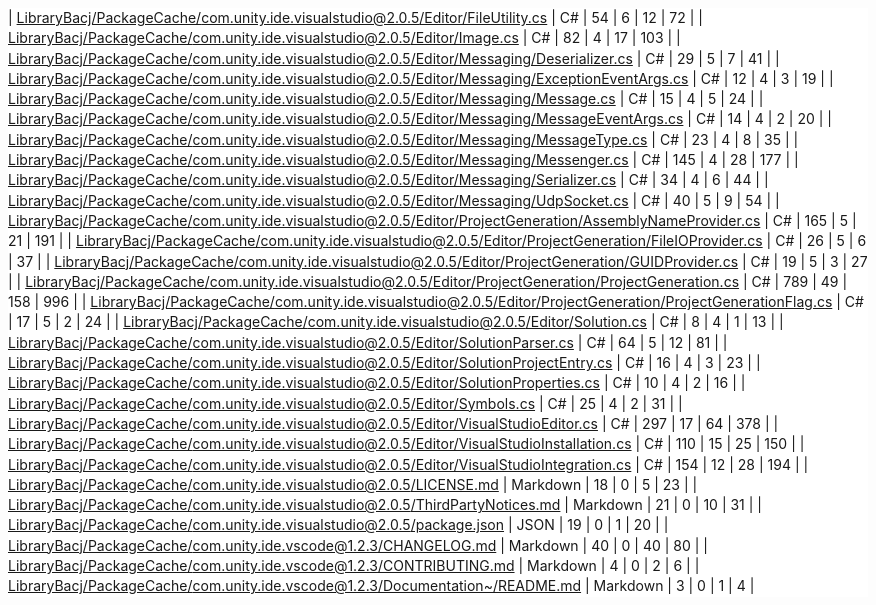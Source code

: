 | [LibraryBacj/PackageCache/com.unity.ide.visualstudio@2.0.5/Editor/FileUtility.cs](/LibraryBacj/PackageCache/com.unity.ide.visualstudio@2.0.5/Editor/FileUtility.cs) | C# | 54 | 6 | 12 | 72 |
| [LibraryBacj/PackageCache/com.unity.ide.visualstudio@2.0.5/Editor/Image.cs](/LibraryBacj/PackageCache/com.unity.ide.visualstudio@2.0.5/Editor/Image.cs) | C# | 82 | 4 | 17 | 103 |
| [LibraryBacj/PackageCache/com.unity.ide.visualstudio@2.0.5/Editor/Messaging/Deserializer.cs](/LibraryBacj/PackageCache/com.unity.ide.visualstudio@2.0.5/Editor/Messaging/Deserializer.cs) | C# | 29 | 5 | 7 | 41 |
| [LibraryBacj/PackageCache/com.unity.ide.visualstudio@2.0.5/Editor/Messaging/ExceptionEventArgs.cs](/LibraryBacj/PackageCache/com.unity.ide.visualstudio@2.0.5/Editor/Messaging/ExceptionEventArgs.cs) | C# | 12 | 4 | 3 | 19 |
| [LibraryBacj/PackageCache/com.unity.ide.visualstudio@2.0.5/Editor/Messaging/Message.cs](/LibraryBacj/PackageCache/com.unity.ide.visualstudio@2.0.5/Editor/Messaging/Message.cs) | C# | 15 | 4 | 5 | 24 |
| [LibraryBacj/PackageCache/com.unity.ide.visualstudio@2.0.5/Editor/Messaging/MessageEventArgs.cs](/LibraryBacj/PackageCache/com.unity.ide.visualstudio@2.0.5/Editor/Messaging/MessageEventArgs.cs) | C# | 14 | 4 | 2 | 20 |
| [LibraryBacj/PackageCache/com.unity.ide.visualstudio@2.0.5/Editor/Messaging/MessageType.cs](/LibraryBacj/PackageCache/com.unity.ide.visualstudio@2.0.5/Editor/Messaging/MessageType.cs) | C# | 23 | 4 | 8 | 35 |
| [LibraryBacj/PackageCache/com.unity.ide.visualstudio@2.0.5/Editor/Messaging/Messenger.cs](/LibraryBacj/PackageCache/com.unity.ide.visualstudio@2.0.5/Editor/Messaging/Messenger.cs) | C# | 145 | 4 | 28 | 177 |
| [LibraryBacj/PackageCache/com.unity.ide.visualstudio@2.0.5/Editor/Messaging/Serializer.cs](/LibraryBacj/PackageCache/com.unity.ide.visualstudio@2.0.5/Editor/Messaging/Serializer.cs) | C# | 34 | 4 | 6 | 44 |
| [LibraryBacj/PackageCache/com.unity.ide.visualstudio@2.0.5/Editor/Messaging/UdpSocket.cs](/LibraryBacj/PackageCache/com.unity.ide.visualstudio@2.0.5/Editor/Messaging/UdpSocket.cs) | C# | 40 | 5 | 9 | 54 |
| [LibraryBacj/PackageCache/com.unity.ide.visualstudio@2.0.5/Editor/ProjectGeneration/AssemblyNameProvider.cs](/LibraryBacj/PackageCache/com.unity.ide.visualstudio@2.0.5/Editor/ProjectGeneration/AssemblyNameProvider.cs) | C# | 165 | 5 | 21 | 191 |
| [LibraryBacj/PackageCache/com.unity.ide.visualstudio@2.0.5/Editor/ProjectGeneration/FileIOProvider.cs](/LibraryBacj/PackageCache/com.unity.ide.visualstudio@2.0.5/Editor/ProjectGeneration/FileIOProvider.cs) | C# | 26 | 5 | 6 | 37 |
| [LibraryBacj/PackageCache/com.unity.ide.visualstudio@2.0.5/Editor/ProjectGeneration/GUIDProvider.cs](/LibraryBacj/PackageCache/com.unity.ide.visualstudio@2.0.5/Editor/ProjectGeneration/GUIDProvider.cs) | C# | 19 | 5 | 3 | 27 |
| [LibraryBacj/PackageCache/com.unity.ide.visualstudio@2.0.5/Editor/ProjectGeneration/ProjectGeneration.cs](/LibraryBacj/PackageCache/com.unity.ide.visualstudio@2.0.5/Editor/ProjectGeneration/ProjectGeneration.cs) | C# | 789 | 49 | 158 | 996 |
| [LibraryBacj/PackageCache/com.unity.ide.visualstudio@2.0.5/Editor/ProjectGeneration/ProjectGenerationFlag.cs](/LibraryBacj/PackageCache/com.unity.ide.visualstudio@2.0.5/Editor/ProjectGeneration/ProjectGenerationFlag.cs) | C# | 17 | 5 | 2 | 24 |
| [LibraryBacj/PackageCache/com.unity.ide.visualstudio@2.0.5/Editor/Solution.cs](/LibraryBacj/PackageCache/com.unity.ide.visualstudio@2.0.5/Editor/Solution.cs) | C# | 8 | 4 | 1 | 13 |
| [LibraryBacj/PackageCache/com.unity.ide.visualstudio@2.0.5/Editor/SolutionParser.cs](/LibraryBacj/PackageCache/com.unity.ide.visualstudio@2.0.5/Editor/SolutionParser.cs) | C# | 64 | 5 | 12 | 81 |
| [LibraryBacj/PackageCache/com.unity.ide.visualstudio@2.0.5/Editor/SolutionProjectEntry.cs](/LibraryBacj/PackageCache/com.unity.ide.visualstudio@2.0.5/Editor/SolutionProjectEntry.cs) | C# | 16 | 4 | 3 | 23 |
| [LibraryBacj/PackageCache/com.unity.ide.visualstudio@2.0.5/Editor/SolutionProperties.cs](/LibraryBacj/PackageCache/com.unity.ide.visualstudio@2.0.5/Editor/SolutionProperties.cs) | C# | 10 | 4 | 2 | 16 |
| [LibraryBacj/PackageCache/com.unity.ide.visualstudio@2.0.5/Editor/Symbols.cs](/LibraryBacj/PackageCache/com.unity.ide.visualstudio@2.0.5/Editor/Symbols.cs) | C# | 25 | 4 | 2 | 31 |
| [LibraryBacj/PackageCache/com.unity.ide.visualstudio@2.0.5/Editor/VisualStudioEditor.cs](/LibraryBacj/PackageCache/com.unity.ide.visualstudio@2.0.5/Editor/VisualStudioEditor.cs) | C# | 297 | 17 | 64 | 378 |
| [LibraryBacj/PackageCache/com.unity.ide.visualstudio@2.0.5/Editor/VisualStudioInstallation.cs](/LibraryBacj/PackageCache/com.unity.ide.visualstudio@2.0.5/Editor/VisualStudioInstallation.cs) | C# | 110 | 15 | 25 | 150 |
| [LibraryBacj/PackageCache/com.unity.ide.visualstudio@2.0.5/Editor/VisualStudioIntegration.cs](/LibraryBacj/PackageCache/com.unity.ide.visualstudio@2.0.5/Editor/VisualStudioIntegration.cs) | C# | 154 | 12 | 28 | 194 |
| [LibraryBacj/PackageCache/com.unity.ide.visualstudio@2.0.5/LICENSE.md](/LibraryBacj/PackageCache/com.unity.ide.visualstudio@2.0.5/LICENSE.md) | Markdown | 18 | 0 | 5 | 23 |
| [LibraryBacj/PackageCache/com.unity.ide.visualstudio@2.0.5/ThirdPartyNotices.md](/LibraryBacj/PackageCache/com.unity.ide.visualstudio@2.0.5/ThirdPartyNotices.md) | Markdown | 21 | 0 | 10 | 31 |
| [LibraryBacj/PackageCache/com.unity.ide.visualstudio@2.0.5/package.json](/LibraryBacj/PackageCache/com.unity.ide.visualstudio@2.0.5/package.json) | JSON | 19 | 0 | 1 | 20 |
| [LibraryBacj/PackageCache/com.unity.ide.vscode@1.2.3/CHANGELOG.md](/LibraryBacj/PackageCache/com.unity.ide.vscode@1.2.3/CHANGELOG.md) | Markdown | 40 | 0 | 40 | 80 |
| [LibraryBacj/PackageCache/com.unity.ide.vscode@1.2.3/CONTRIBUTING.md](/LibraryBacj/PackageCache/com.unity.ide.vscode@1.2.3/CONTRIBUTING.md) | Markdown | 4 | 0 | 2 | 6 |
| [LibraryBacj/PackageCache/com.unity.ide.vscode@1.2.3/Documentation~/README.md](/LibraryBacj/PackageCache/com.unity.ide.vscode@1.2.3/Documentation~/README.md) | Markdown | 3 | 0 | 1 | 4 |